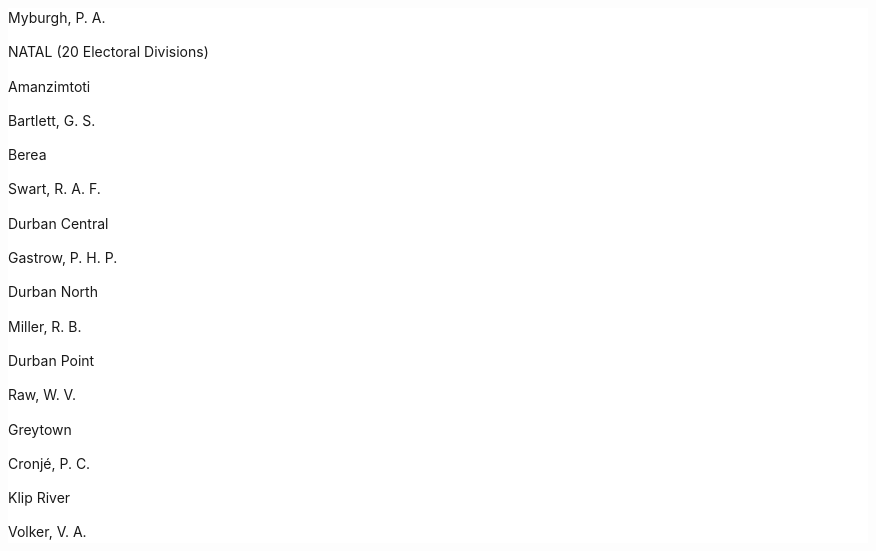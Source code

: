 <td><p>Myburgh, P. A.</p></td>

</tr>

<tr>

<td colspan="2"><p>NATAL (20 Electoral Divisions)</p></td>

</tr>

<tr>

<td><p>Amanzimtoti</p></td>

<td><p>Bartlett, G. S.</p></td>

</tr>

<tr>

<td><p>Berea</p></td>

<td><p>Swart, R. A. F.</p></td>

</tr>

<tr>

<td><p>Durban Central</p></td>

<td><p>Gastrow, P. H. P.</p></td>

</tr>

<tr>

<td><p>Durban North</p></td>

<td><p>Miller, R. B.</p></td>

</tr>

<tr>

<td><p>Durban Point</p></td>

<td><p>Raw, W. V.</p></td>

</tr>

<tr>

<td><p>Greytown</p></td>

<td><p>Cronj&#x00E9;, P. C.</p></td>

</tr>

<tr>

<td><p>Klip River</p></td>

<td><p>Volker, V. A.</p></td>

</tr>
